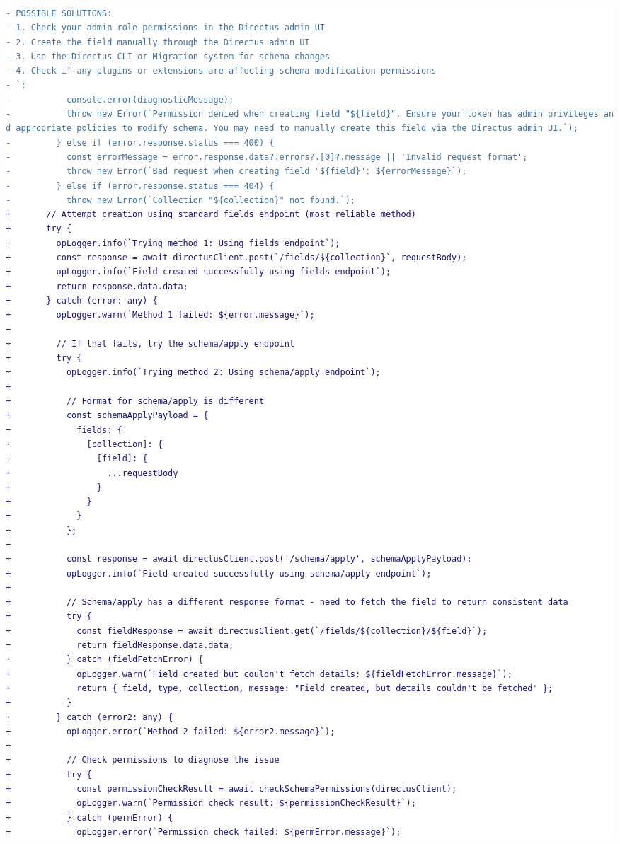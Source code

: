 ```diff
- POSSIBLE SOLUTIONS:
- 1. Check your admin role permissions in the Directus admin UI
- 2. Create the field manually through the Directus admin UI
- 3. Use the Directus CLI or Migration system for schema changes
- 4. Check if any plugins or extensions are affecting schema modification permissions
- `;
-           console.error(diagnosticMessage);
-           throw new Error(`Permission denied when creating field "${field}". Ensure your token has admin privileges and appropriate policies to modify schema. You may need to manually create this field via the Directus admin UI.`);
-         } else if (error.response.status === 400) {
-           const errorMessage = error.response.data?.errors?.[0]?.message || 'Invalid request format';
-           throw new Error(`Bad request when creating field "${field}": ${errorMessage}`);
-         } else if (error.response.status === 404) {
-           throw new Error(`Collection "${collection}" not found.`);
+       // Attempt creation using standard fields endpoint (most reliable method)
+       try {
+         opLogger.info(`Trying method 1: Using fields endpoint`);
+         const response = await directusClient.post(`/fields/${collection}`, requestBody);
+         opLogger.info(`Field created successfully using fields endpoint`);
+         return response.data.data;
+       } catch (error: any) {
+         opLogger.warn(`Method 1 failed: ${error.message}`);
+         
+         // If that fails, try the schema/apply endpoint
+         try {
+           opLogger.info(`Trying method 2: Using schema/apply endpoint`);
+           
+           // Format for schema/apply is different
+           const schemaApplyPayload = {
+             fields: {
+               [collection]: {
+                 [field]: {
+                   ...requestBody
+                 }
+               }
+             }
+           };
+           
+           const response = await directusClient.post('/schema/apply', schemaApplyPayload);
+           opLogger.info(`Field created successfully using schema/apply endpoint`);
+           
+           // Schema/apply has a different response format - need to fetch the field to return consistent data
+           try {
+             const fieldResponse = await directusClient.get(`/fields/${collection}/${field}`);
+             return fieldResponse.data.data;
+           } catch (fieldFetchError) {
+             opLogger.warn(`Field created but couldn't fetch details: ${fieldFetchError.message}`);
+             return { field, type, collection, message: "Field created, but details couldn't be fetched" };
+           }
+         } catch (error2: any) {
+           opLogger.error(`Method 2 failed: ${error2.message}`);
+           
+           // Check permissions to diagnose the issue
+           try {
+             const permissionCheckResult = await checkSchemaPermissions(directusClient);
+             opLogger.warn(`Permission check result: ${permissionCheckResult}`);
+           } catch (permError) {
+             opLogger.error(`Permission check failed: ${permError.message}`);
```
